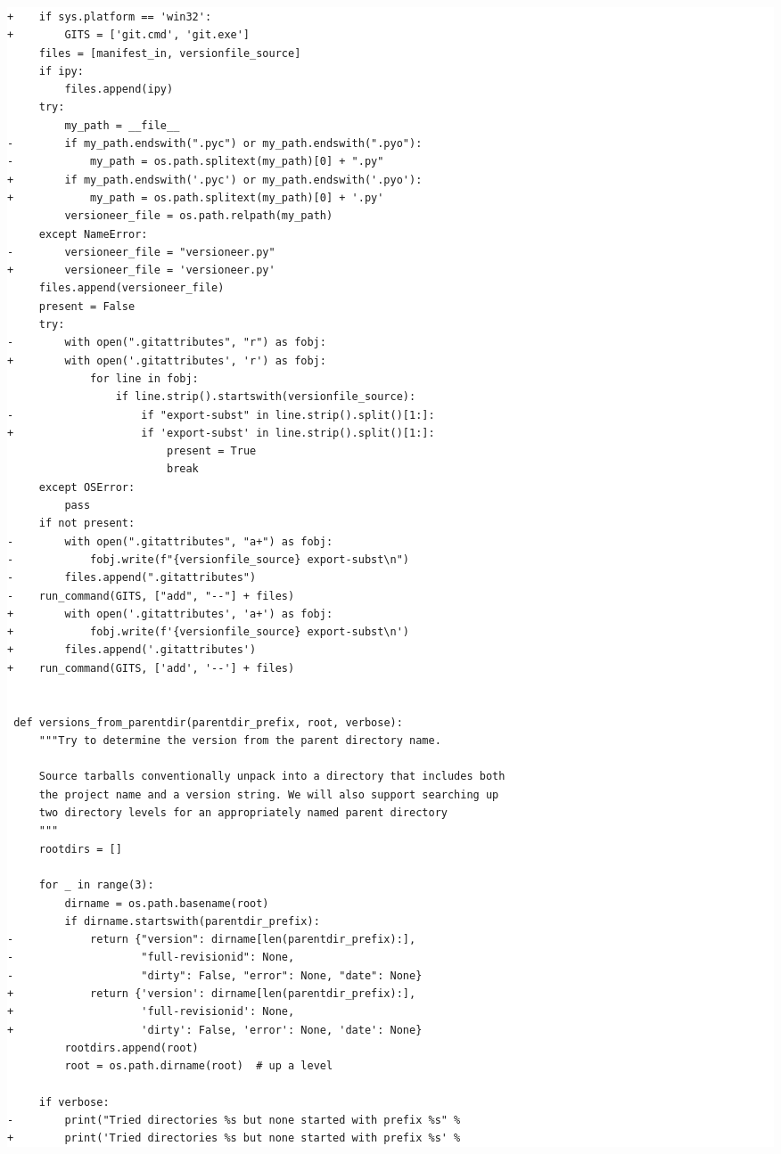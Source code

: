 ```
+    if sys.platform == 'win32':
+        GITS = ['git.cmd', 'git.exe']
     files = [manifest_in, versionfile_source]
     if ipy:
         files.append(ipy)
     try:
         my_path = __file__
-        if my_path.endswith(".pyc") or my_path.endswith(".pyo"):
-            my_path = os.path.splitext(my_path)[0] + ".py"
+        if my_path.endswith('.pyc') or my_path.endswith('.pyo'):
+            my_path = os.path.splitext(my_path)[0] + '.py'
         versioneer_file = os.path.relpath(my_path)
     except NameError:
-        versioneer_file = "versioneer.py"
+        versioneer_file = 'versioneer.py'
     files.append(versioneer_file)
     present = False
     try:
-        with open(".gitattributes", "r") as fobj:
+        with open('.gitattributes', 'r') as fobj:
             for line in fobj:
                 if line.strip().startswith(versionfile_source):
-                    if "export-subst" in line.strip().split()[1:]:
+                    if 'export-subst' in line.strip().split()[1:]:
                         present = True
                         break
     except OSError:
         pass
     if not present:
-        with open(".gitattributes", "a+") as fobj:
-            fobj.write(f"{versionfile_source} export-subst\n")
-        files.append(".gitattributes")
-    run_command(GITS, ["add", "--"] + files)
+        with open('.gitattributes', 'a+') as fobj:
+            fobj.write(f'{versionfile_source} export-subst\n')
+        files.append('.gitattributes')
+    run_command(GITS, ['add', '--'] + files)
 
 
 def versions_from_parentdir(parentdir_prefix, root, verbose):
     """Try to determine the version from the parent directory name.
 
     Source tarballs conventionally unpack into a directory that includes both
     the project name and a version string. We will also support searching up
     two directory levels for an appropriately named parent directory
     """
     rootdirs = []
 
     for _ in range(3):
         dirname = os.path.basename(root)
         if dirname.startswith(parentdir_prefix):
-            return {"version": dirname[len(parentdir_prefix):],
-                    "full-revisionid": None,
-                    "dirty": False, "error": None, "date": None}
+            return {'version': dirname[len(parentdir_prefix):],
+                    'full-revisionid': None,
+                    'dirty': False, 'error': None, 'date': None}
         rootdirs.append(root)
         root = os.path.dirname(root)  # up a level
 
     if verbose:
-        print("Tried directories %s but none started with prefix %s" %
+        print('Tried directories %s but none started with prefix %s' %
```